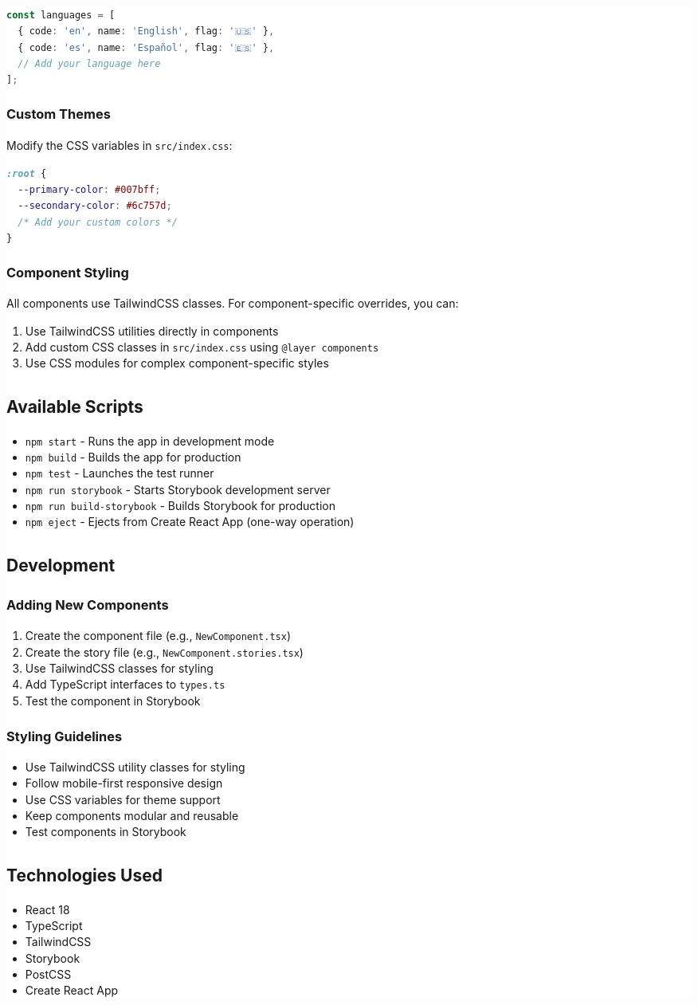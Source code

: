 ```typescript
const languages = [
  { code: 'en', name: 'English', flag: '🇺🇸' },
  { code: 'es', name: 'Español', flag: '🇪🇸' },
  // Add your language here
];
```

### Custom Themes

Modify the CSS variables in `src/index.css`:

```css
:root {
  --primary-color: #007bff;
  --secondary-color: #6c757d;
  /* Add your custom colors */
}
```

### Component Styling

All components use TailwindCSS classes. For component-specific overrides, you can:

1. Use TailwindCSS utilities directly in components
2. Add custom CSS classes in `src/index.css` using `@layer components`
3. Use CSS modules for complex component-specific styles

## Available Scripts

- `npm start` - Runs the app in development mode
- `npm build` - Builds the app for production
- `npm test` - Launches the test runner
- `npm run storybook` - Starts Storybook development server
- `npm run build-storybook` - Builds Storybook for production
- `npm eject` - Ejects from Create React App (one-way operation)

## Development

### Adding New Components

1. Create the component file (e.g., `NewComponent.tsx`)
2. Create the story file (e.g., `NewComponent.stories.tsx`)
3. Use TailwindCSS classes for styling
4. Add TypeScript interfaces to `types.ts`
5. Test the component in Storybook

### Styling Guidelines

- Use TailwindCSS utility classes for styling
- Follow mobile-first responsive design
- Use CSS variables for theme support
- Keep components modular and reusable
- Test components in Storybook

## Technologies Used

- React 18
- TypeScript
- TailwindCSS
- Storybook
- PostCSS
- Create React App 